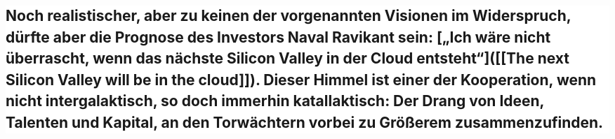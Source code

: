 ## Noch realistischer, aber zu keinen der vorgenannten Visionen im Widerspruch, dürfte aber die Prognose des Investors Naval Ravikant sein: [„Ich wäre nicht überrascht, wenn das nächste Silicon Valley in der Cloud entsteht“]([[The next Silicon Valley will be in the cloud]]). Dieser Himmel ist einer der Kooperation, wenn nicht intergalaktisch, so doch immerhin katallaktisch: Der Drang von Ideen, Talenten und Kapital, an den Torwächtern vorbei zu Größerem zusammenzufinden.
